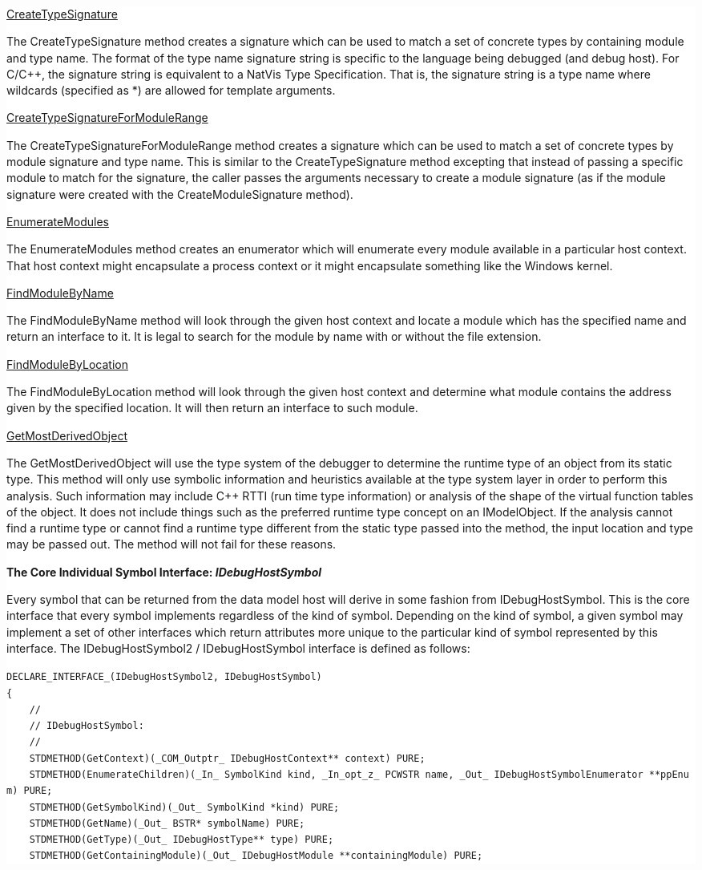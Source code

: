 [CreateTypeSignature]()

The CreateTypeSignature method creates a signature which can be used to match a set of concrete types by containing module and type name. The format of the type name signature string is specific to the language being debugged (and debug host). For C/C++, the signature string is equivalent to a NatVis Type Specification. That is, the signature string is a type name where wildcards (specified as *) are allowed for template arguments. 

[CreateTypeSignatureForModuleRange]()

The CreateTypeSignatureForModuleRange method creates a signature which can be used to match a set of concrete types by module signature and type name. This is similar to the CreateTypeSignature method excepting that instead of passing a specific module to match for the signature, the caller passes the arguments necessary to create a module signature (as if the module signature were created with the CreateModuleSignature method). 

[EnumerateModules]()

The EnumerateModules method creates an enumerator which will enumerate every module available in a particular host context. That host context might encapsulate a process context or it might encapsulate something like the Windows kernel. 


[FindModuleByName]()

The FindModuleByName method will look through the given host context and locate a module which has the specified name and return an interface to it. It is legal to search for the module by name with or without the file extension. 

[FindModuleByLocation]()

The FindModuleByLocation method will look through the given host context and determine what module contains the address given by the specified location. It will then return an interface to such module. 

[GetMostDerivedObject]()

The GetMostDerivedObject will use the type system of the debugger to determine the runtime type of an object from its static type. This method will only use symbolic information and heuristics available at the type system layer in order to perform this analysis. Such information may include C++ RTTI (run time type information) or analysis of the shape of the virtual function tables of the object. It does not include things such as the preferred runtime type concept on an IModelObject. 
If the analysis cannot find a runtime type or cannot find a runtime type different from the static type passed into the method, the input location and type may be passed out. The method will not fail for these reasons. 



**The Core Individual Symbol Interface: *IDebugHostSymbol***

Every symbol that can be returned from the data model host will derive in some fashion from IDebugHostSymbol. This is the core interface that every symbol implements regardless of the kind of symbol. Depending on the kind of symbol, a given symbol may implement a set of other interfaces which return attributes more unique to the particular kind of symbol represented by this interface. The IDebugHostSymbol2 / 
IDebugHostSymbol interface is defined as follows: 

```
DECLARE_INTERFACE_(IDebugHostSymbol2, IDebugHostSymbol)
{
    // 
    // IDebugHostSymbol:
    //
    STDMETHOD(GetContext)(_COM_Outptr_ IDebugHostContext** context) PURE;
    STDMETHOD(EnumerateChildren)(_In_ SymbolKind kind, _In_opt_z_ PCWSTR name, _Out_ IDebugHostSymbolEnumerator **ppEnum) PURE;
    STDMETHOD(GetSymbolKind)(_Out_ SymbolKind *kind) PURE;
    STDMETHOD(GetName)(_Out_ BSTR* symbolName) PURE;
    STDMETHOD(GetType)(_Out_ IDebugHostType** type) PURE;
    STDMETHOD(GetContainingModule)(_Out_ IDebugHostModule **containingModule) PURE;
```